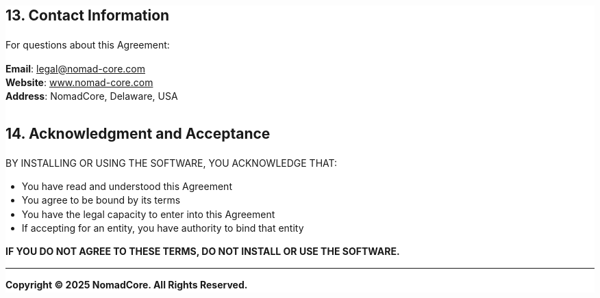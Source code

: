 ## 13. Contact Information

For questions about this Agreement:

**Email**: legal@nomad-core.com  
**Website**: www.nomad-core.com  
**Address**: NomadCore, Delaware, USA

## 14. Acknowledgment and Acceptance

BY INSTALLING OR USING THE SOFTWARE, YOU ACKNOWLEDGE THAT:
- You have read and understood this Agreement
- You agree to be bound by its terms
- You have the legal capacity to enter into this Agreement
- If accepting for an entity, you have authority to bind that entity

**IF YOU DO NOT AGREE TO THESE TERMS, DO NOT INSTALL OR USE THE SOFTWARE.**

---

**Copyright © 2025 NomadCore. All Rights Reserved.**
